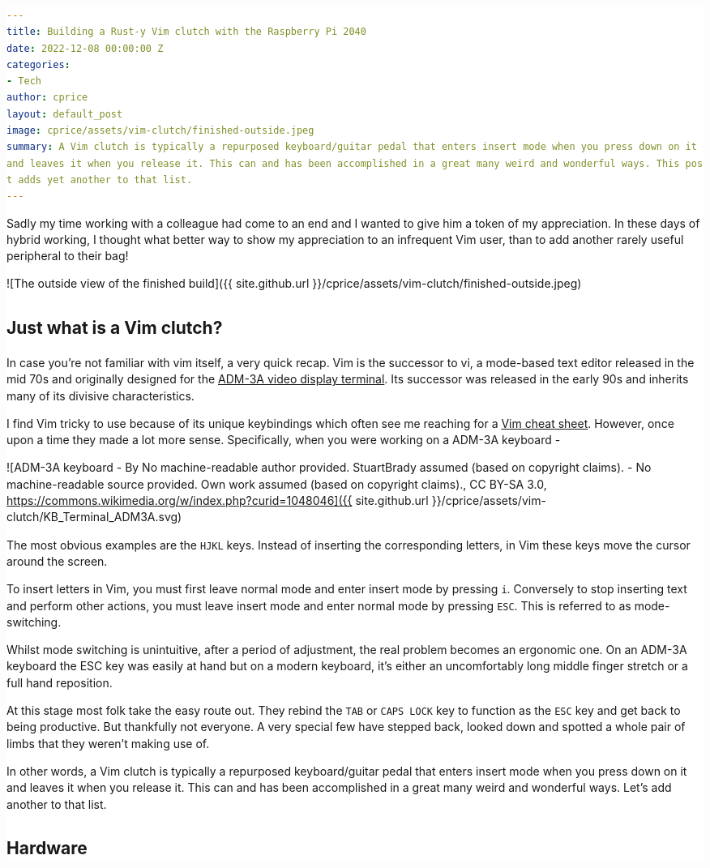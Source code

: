 ```yaml
---
title: Building a Rust-y Vim clutch with the Raspberry Pi 2040
date: 2022-12-08 00:00:00 Z
categories:
- Tech
author: cprice
layout: default_post
image: cprice/assets/vim-clutch/finished-outside.jpeg
summary: A Vim clutch is typically a repurposed keyboard/guitar pedal that enters insert mode when you press down on it and leaves it when you release it. This can and has been accomplished in a great many weird and wonderful ways. This post adds yet another to that list.
---
```


Sadly my time working with a colleague had come to an end and I wanted to give him a token of my appreciation. In these days of hybrid working, I thought what better way to show my appreciation to an infrequent Vim user, than to add another rarely useful peripheral to their bag!

![The outside view of the finished build]({{ site.github.url }}/cprice/assets/vim-clutch/finished-outside.jpeg)

## Just what is a Vim clutch?

In case you’re not familiar with vim itself, a very quick recap. Vim is the successor to vi, a mode-based text editor released in the mid 70s and originally designed for the [ADM-3A video display terminal](https://en.wikipedia.org/wiki/ADM-3A). Its successor was released in the early 90s and inherits many of its divisive characteristics.

I find Vim tricky to use because of its unique keybindings which often see me reaching for a [Vim cheat sheet](http://www.viemu.com/a_vi_vim_graphical_cheat_sheet_tutorial.html). However, once upon a time they made a lot more sense. Specifically, when you were working on a ADM-3A keyboard -

![ADM-3A keyboard - By No machine-readable author provided. StuartBrady assumed (based on copyright claims). - No machine-readable source provided. Own work assumed (based on copyright claims)., CC BY-SA 3.0, https://commons.wikimedia.org/w/index.php?curid=1048046]({{ site.github.url }}/cprice/assets/vim-clutch/KB_Terminal_ADM3A.svg)

The most obvious examples are the `HJKL` keys. Instead of inserting the corresponding letters, in Vim these keys move the cursor around the screen.

To insert letters in Vim, you must first leave normal mode and enter insert mode by pressing `i`. Conversely to stop inserting text and perform other actions, you must leave insert mode and enter normal mode by pressing `ESC`. This is referred to as mode-switching.

Whilst mode switching is unintuitive, after a period of adjustment, the real problem becomes an ergonomic one. On an ADM-3A keyboard the ESC key was easily at hand but on a modern keyboard, it’s either an uncomfortably long middle finger stretch or a full hand reposition.

At this stage most folk take the easy route out. They rebind the `TAB` or `CAPS LOCK` key to function as the `ESC` key and get back to being productive. But thankfully not everyone. A very special few have stepped back, looked down and spotted a whole pair of limbs that they weren’t making use of.

In other words, a Vim clutch is typically a repurposed keyboard/guitar pedal that enters insert mode when you press down on it and leaves it when you release it. This can and has been accomplished in a great many weird and wonderful ways. Let’s add another to that list.

## Hardware
